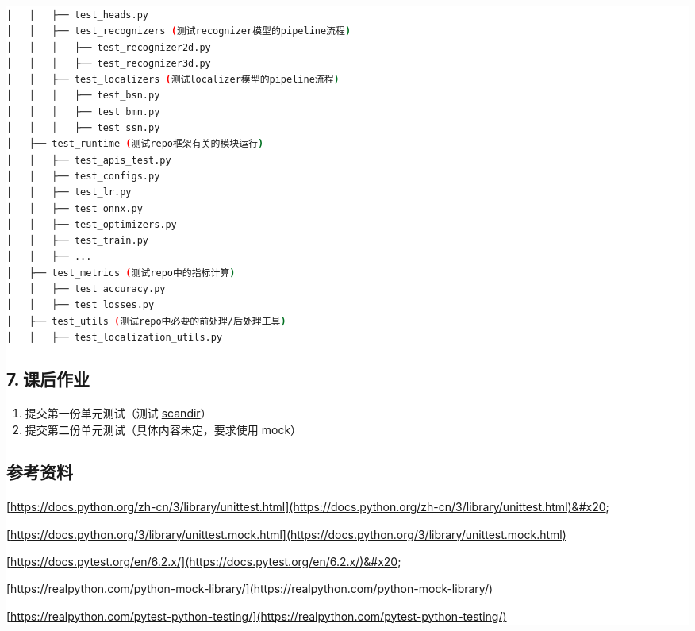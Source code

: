 ```bash
│   │   ├── test_heads.py 
│   │   ├── test_recognizers (测试recognizer模型的pipeline流程) 
│   │   │   ├── test_recognizer2d.py 
│   │   │   ├── test_recognizer3d.py 
│   │   ├── test_localizers (测试localizer模型的pipeline流程) 
│   │   │   ├── test_bsn.py 
│   │   │   ├── test_bmn.py 
│   │   │   ├── test_ssn.py 
│   ├── test_runtime (测试repo框架有关的模块运行) 
│   │   ├── test_apis_test.py 
│   │   ├── test_configs.py 
│   │   ├── test_lr.py 
│   │   ├── test_onnx.py 
│   │   ├── test_optimizers.py 
│   │   ├── test_train.py 
│   │   ├── ... 
│   ├── test_metrics (测试repo中的指标计算) 
│   │   ├── test_accuracy.py 
│   │   ├── test_losses.py 
│   ├── test_utils (测试repo中必要的前处理/后处理工具) 
│   │   ├── test_localization_utils.py
```

## 7. 课后作业

1. 提交第一份单元测试（测试 [scandir](https://github.com/open-mmlab/mmcv/blob/93418560d8a6911326039e97831a4771b16f6afa/mmcv/utils/path.py#L39)）
2. 提交第二份单元测试（具体内容未定，要求使用 mock）

## 参考资料

[https://docs.python.org/zh-cn/3/library/unittest.html](https://docs.python.org/zh-cn/3/library/unittest.html)&#x20;

[https://docs.python.org/3/library/unittest.mock.html](https://docs.python.org/3/library/unittest.mock.html)

[https://docs.pytest.org/en/6.2.x/](https://docs.pytest.org/en/6.2.x/)&#x20;

[https://realpython.com/python-mock-library/](https://realpython.com/python-mock-library/)

[https://realpython.com/pytest-python-testing/](https://realpython.com/pytest-python-testing/)
